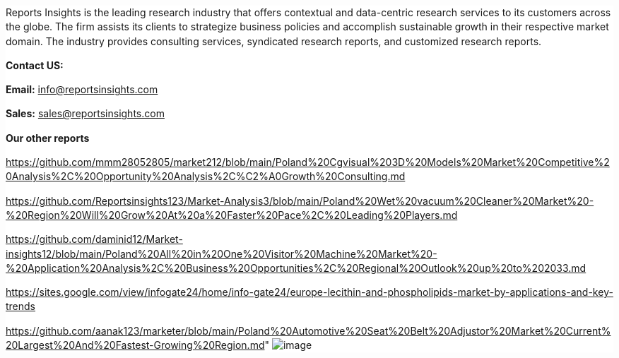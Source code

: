 Reports Insights is the leading research industry that offers contextual and data-centric research services to its customers across the globe. The firm assists its clients to strategize business policies and accomplish sustainable growth in their respective market domain. The industry provides consulting services, syndicated research reports, and customized research reports.

<strong>Contact US:</strong>

<p class=><b>Email:</b> <a href=mailto:info@reportsinsights.com>info@reportsinsights.com</a></p>
<p class=><b>Sales:</b> <a href=mailto:sales@reportsinsights.com>sales@reportsinsights.com</a></p>

<strong>Our other reports</strong>

<a href=https://github.com/mmm28052805/market212/blob/main/Poland%20Cgvisual%203D%20Models%20Market%20Competitive%20Analysis%2C%20Opportunity%20Analysis%2C%C2%A0Growth%20Consulting.md>https://github.com/mmm28052805/market212/blob/main/Poland%20Cgvisual%203D%20Models%20Market%20Competitive%20Analysis%2C%20Opportunity%20Analysis%2C%C2%A0Growth%20Consulting.md</a>

<a href=https://github.com/Reportsinsights123/Market-Analysis3/blob/main/Poland%20Wet%20vacuum%20Cleaner%20Market%20-%20Region%20Will%20Grow%20At%20a%20Faster%20Pace%2C%20Leading%20Players.md>https://github.com/Reportsinsights123/Market-Analysis3/blob/main/Poland%20Wet%20vacuum%20Cleaner%20Market%20-%20Region%20Will%20Grow%20At%20a%20Faster%20Pace%2C%20Leading%20Players.md</a>

<a href=https://github.com/daminid12/Market-insights12/blob/main/Poland%20All%20in%20One%20Visitor%20Machine%20Market%20-%20Application%20Analysis%2C%20Business%20Opportunities%2C%20Regional%20Outlook%20up%20to%202033.md>https://github.com/daminid12/Market-insights12/blob/main/Poland%20All%20in%20One%20Visitor%20Machine%20Market%20-%20Application%20Analysis%2C%20Business%20Opportunities%2C%20Regional%20Outlook%20up%20to%202033.md</a>

<a href=https://sites.google.com/view/infogate24/home/info-gate24/europe-lecithin-and-phospholipids-market-by-applications-and-key-trends>https://sites.google.com/view/infogate24/home/info-gate24/europe-lecithin-and-phospholipids-market-by-applications-and-key-trends</a>

<a href=https://github.com/aanak123/marketer/blob/main/Poland%20Automotive%20Seat%20Belt%20Adjustor%20Market%20Current%20Largest%20And%20Fastest-Growing%20Region.md>https://github.com/aanak123/marketer/blob/main/Poland%20Automotive%20Seat%20Belt%20Adjustor%20Market%20Current%20Largest%20And%20Fastest-Growing%20Region.md</a>"
![image](https://github.com/user-attachments/assets/e84cdd37-56b9-492a-af94-a818d10b2212)
